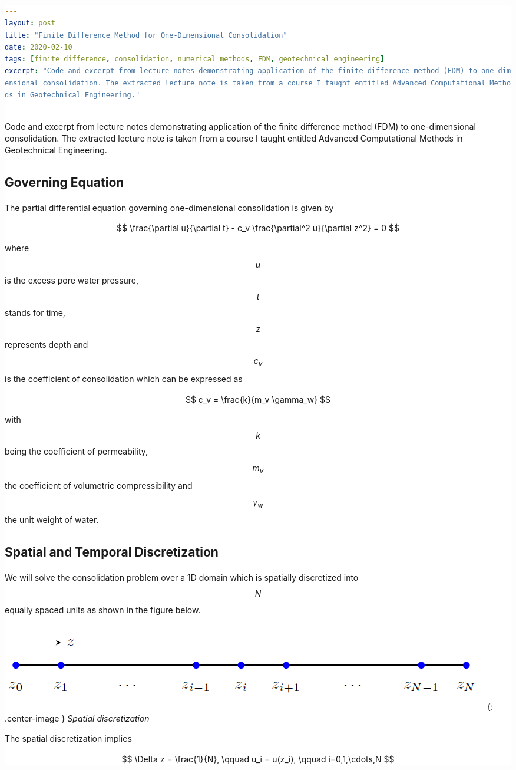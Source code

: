 ```yaml
---
layout: post
title: "Finite Difference Method for One-Dimensional Consolidation"
date: 2020-02-10
tags: [finite difference, consolidation, numerical methods, FDM, geotechnical engineering]
excerpt: "Code and excerpt from lecture notes demonstrating application of the finite difference method (FDM) to one-dimensional consolidation. The extracted lecture note is taken from a course I taught entitled Advanced Computational Methods in Geotechnical Engineering."
---
```


Code and excerpt from lecture notes demonstrating application of the finite difference method (FDM) to one-dimensional consolidation. The extracted lecture note is taken from a course I taught entitled Advanced Computational Methods in Geotechnical Engineering.

## Governing Equation

The partial differential equation governing one-dimensional consolidation is given by

$$
\frac{\partial u}{\partial t} - c_v \frac{\partial^2 u}{\partial z^2} = 0
$$

where $$ u $$ is the excess pore water pressure, $$ t $$ stands for time, $$ z $$ represents depth and $$ c_v $$ is the coefficient of consolidation which can be expressed as

$$
c_v = \frac{k}{m_v \gamma_w}
$$

with $$ k $$ being the coefficient of permeability, $$ m_v $$ the coefficient of volumetric compressibility and $$ \gamma_w $$ the unit weight of water.

## Spatial and Temporal Discretization

We will solve the consolidation problem over a 1D domain which is spatially discretized into $$ N $$ equally spaced units as shown in the figure below.

![image](/assets/figs/1D_spatial_disc.png){: .center-image }
*Spatial discretization*

The spatial discretization implies

$$
\Delta z = \frac{1}{N}, \qquad u_i = u(z_i), \qquad i=0,1,\cdots,N 
$$
